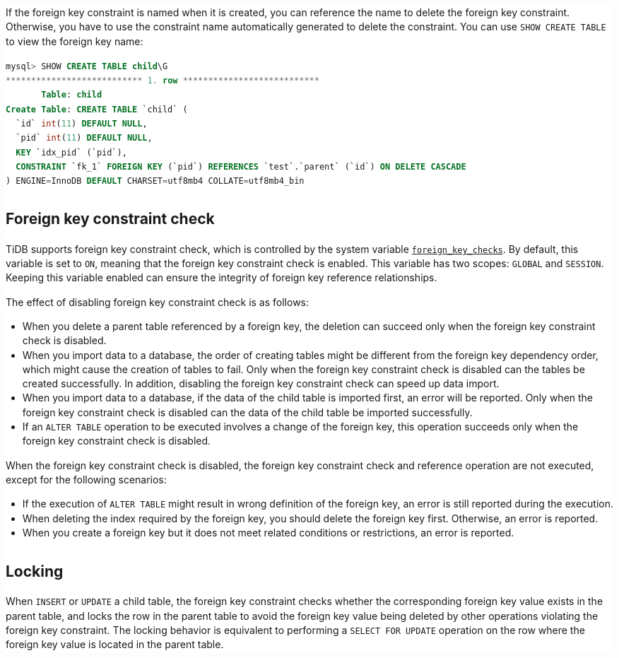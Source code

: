 If the foreign key constraint is named when it is created, you can reference the name to delete the foreign key constraint. Otherwise, you have to use the constraint name automatically generated to delete the constraint. You can use `SHOW CREATE TABLE` to view the foreign key name:

```sql
mysql> SHOW CREATE TABLE child\G
*************************** 1. row ***************************
       Table: child
Create Table: CREATE TABLE `child` (
  `id` int(11) DEFAULT NULL,
  `pid` int(11) DEFAULT NULL,
  KEY `idx_pid` (`pid`),
  CONSTRAINT `fk_1` FOREIGN KEY (`pid`) REFERENCES `test`.`parent` (`id`) ON DELETE CASCADE
) ENGINE=InnoDB DEFAULT CHARSET=utf8mb4 COLLATE=utf8mb4_bin
```

## Foreign key constraint check

TiDB supports foreign key constraint check, which is controlled by the system variable [`foreign_key_checks`](/system-variables.md#foreign_key_checks). By default, this variable is set to `ON`, meaning that the foreign key constraint check is enabled. This variable has two scopes: `GLOBAL` and `SESSION`. Keeping this variable enabled can ensure the integrity of foreign key reference relationships.

The effect of disabling foreign key constraint check is as follows:

- When you delete a parent table referenced by a foreign key, the deletion can succeed only when the foreign key constraint check is disabled.
- When you import data to a database, the order of creating tables might be different from the foreign key dependency order, which might cause the creation of tables to fail. Only when the foreign key constraint check is disabled can the tables be created successfully. In addition, disabling the foreign key constraint check can speed up data import.
- When you import data to a database, if the data of the child table is imported first, an error will be reported. Only when the foreign key constraint check is disabled can the data of the child table be imported successfully.
- If an `ALTER TABLE` operation to be executed involves a change of the foreign key, this operation succeeds only when the foreign key constraint check is disabled.

When the foreign key constraint check is disabled, the foreign key constraint check and reference operation are not executed, except for the following scenarios:

- If the execution of `ALTER TABLE` might result in wrong definition of the foreign key, an error is still reported during the execution.
- When deleting the index required by the foreign key, you should delete the foreign key first. Otherwise, an error is reported.
- When you create a foreign key but it does not meet related conditions or restrictions, an error is reported.

## Locking

When `INSERT` or `UPDATE` a child table, the foreign key constraint checks whether the corresponding foreign key value exists in the parent table, and locks the row in the parent table to avoid the foreign key value being deleted by other operations violating the foreign key constraint. The locking behavior is equivalent to performing a `SELECT FOR UPDATE` operation on the row where the foreign key value is located in the parent table.
